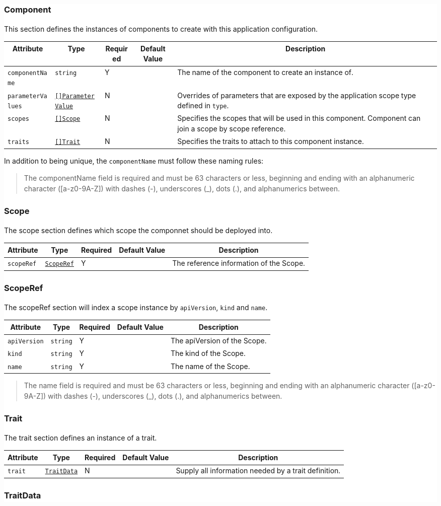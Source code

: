 ### Component

This section defines the instances of components to create with this application configuration.

| Attribute | Type | Required | Default Value | Description |
|-----------|------|----------|---------------|-------------|
| `componentName` | `string` | Y | | The name of the component to create an instance of. |
| `parameterValues` | [`[]ParameterValue`](#parameterValue) | N | | Overrides of parameters that are exposed by the application scope type defined in `type`. |
| `scopes` | [`[]Scope`](#scope) | N | | Specifies the scopes that will be used in this component. Component can join a scope by scope reference. |
| `traits` | [`[]Trait`](#trait) | N | | Specifies the traits to attach to this component instance. |

In addition to being unique, the `componentName` must follow these naming rules:

> The componentName field is required and must be 63 characters or less, beginning and ending with an alphanumeric character ([a-z0-9A-Z]) with dashes (-), underscores (_), dots (.), and alphanumerics between.

### Scope

The scope section defines which scope the componnet should be deployed into.

| Attribute | Type | Required | Default Value | Description |
|-----------|------|----------|---------------|-------------|
| `scopeRef` | [`ScopeRef`](#scopeRef) | Y | | The reference information of the Scope. |

### ScopeRef

The scopeRef section will index a scope instance by `apiVersion`, `kind` and `name`.

| Attribute | Type | Required | Default Value | Description |
|-----------|------|----------|---------------|-------------|
| `apiVersion` | `string` | Y | | The apiVersion of the Scope. |
| `kind` | `string` | Y | | The kind of the Scope. |
| `name` | `string` | Y | | The name of the Scope. |

> The name field is required and must be 63 characters or less, beginning and ending with an alphanumeric character ([a-z0-9A-Z]) with dashes (-), underscores (_), dots (.), and alphanumerics between.

### Trait

The trait section defines an instance of a trait.

| Attribute | Type | Required | Default Value | Description |
|-----------|------|----------|---------------|-------------|
| `trait` | [`TraitData`](#traitdata) | N | | Supply all information needed by a trait definition. |

### TraitData
